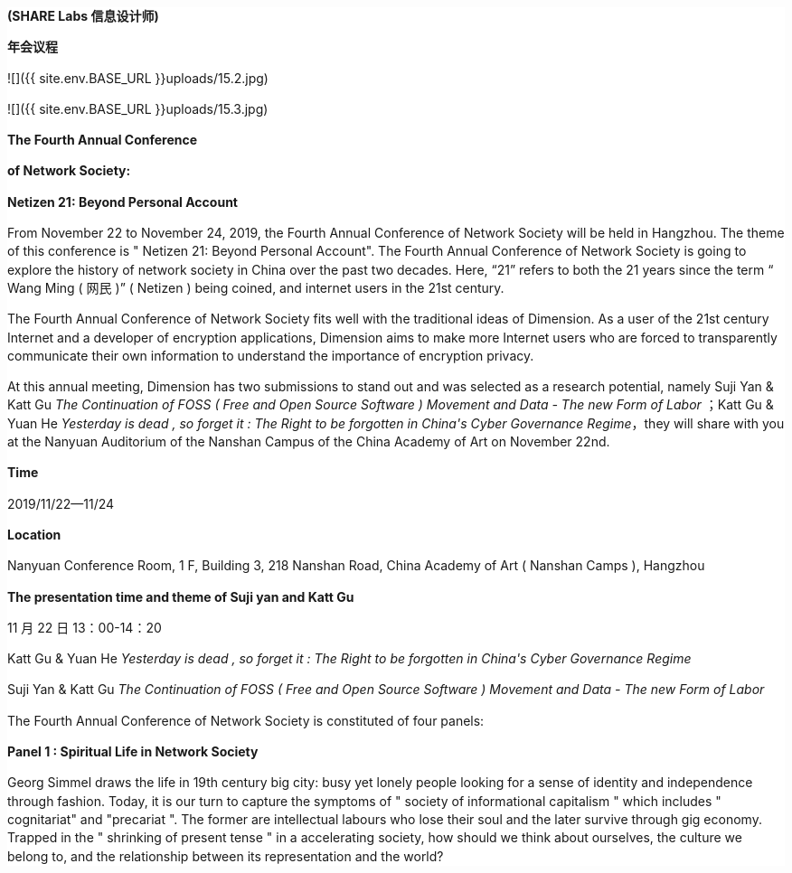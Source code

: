   **(SHARE Labs 信息设计师)**

**年会议程**

![]({{ site.env.BASE_URL }}uploads/15.2.jpg)

![]({{ site.env.BASE_URL }}uploads/15.3.jpg)

**The Fourth Annual Conference**

**of Network Society:**

**Netizen 21: Beyond Personal Account**

From November 22 to November 24, 2019, the Fourth Annual Conference of Network Society will be held in Hangzhou. The theme of this conference is " Netizen 21: Beyond Personal Account". The Fourth Annual Conference of Network Society is going to explore the history of network society in China over the past two decades. Here, “21” refers to both the 21 years since the term “ Wang Ming ( 网民 )” ( Netizen ) being coined, and internet users in the 21st century.

The Fourth Annual Conference of Network Society fits well with the traditional ideas of Dimension. As a user of the 21st century Internet and a developer of encryption applications, Dimension aims to make more Internet users who are forced to transparently communicate their own information to understand the importance of encryption privacy.

At this annual meeting, Dimension has two submissions to stand out and was selected as a research potential, namely Suji Yan & Katt Gu _The Continuation of FOSS ( Free and Open Source Software ) Movement and Data - The new Form of Labor_ ；Katt Gu & Yuan He _Yesterday is dead , so forget it : The Right to be forgotten in China's Cyber Governance Regime_，they will share with you at the Nanyuan Auditorium of the Nanshan Campus of the China Academy of Art on November 22nd.

**Time**

2019/11/22—11/24

**Location**

Nanyuan Conference Room, 1 F, Building 3, 218 Nanshan Road, China Academy of Art ( Nanshan Camps ), Hangzhou

**The presentation time and theme of Suji yan and Katt Gu**

11 月 22 日 13：00-14：20

Katt Gu & Yuan He _Yesterday is dead , so forget it : The Right to be forgotten in China's Cyber Governance Regime_

Suji Yan & Katt Gu _The Continuation of FOSS ( Free and Open Source Software ) Movement and Data - The new Form of Labor_

The Fourth Annual Conference of Network Society is constituted of four panels:

**Panel 1 : Spiritual Life in Network Society**

Georg Simmel draws the life in 19th century big city: busy yet lonely people looking for a sense of identity and independence through fashion. Today, it is our turn to capture the symptoms of " society of informational capitalism " which includes " cognitariat" and "precariat ". The former are intellectual labours who lose their soul and the later survive through gig economy. Trapped in the " shrinking of present tense " in a accelerating society, how should we think about ourselves, the culture we belong to, and the relationship between its representation and the world?
